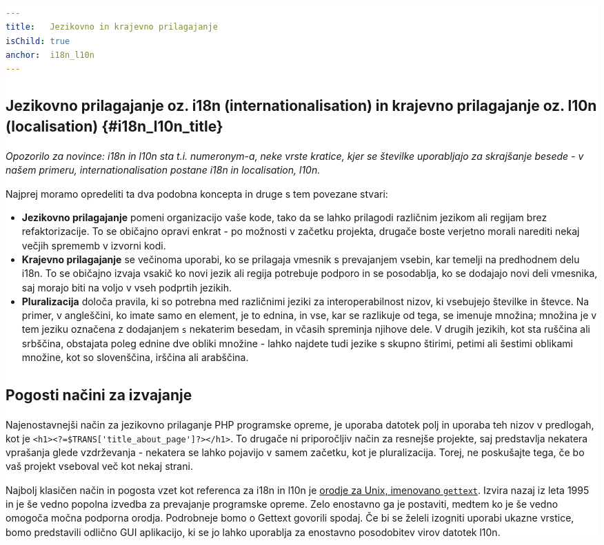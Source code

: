 ```yaml
---
title:   Jezikovno in krajevno prilagajanje
isChild: true
anchor:  i18n_l10n
---
```


## Jezikovno prilagajanje oz. i18n (internationalisation) in krajevno prilagajanje oz. l10n (localisation) {#i18n_l10n_title}

_Opozorilo za novince: i18n in l10n sta t.i. numeronym-a, neke vrste kratice, kjer se številke uporabljajo za skrajšanje
besede - v našem primeru, internationalisation postane i18n in localisation, l10n._


Najprej moramo opredeliti ta dva podobna koncepta in druge s tem povezane stvari:

- **Jezikovno prilagajanje** pomeni organizacijo vaše kode, tako da se lahko prilagodi različnim jezikom ali regijam
brez refaktorizacije. To se običajno opravi enkrat - po možnosti v začetku projekta, drugače boste verjetno
morali narediti nekaj večjih sprememb v izvorni kodi.
- **Krajevno prilagajanje** se večinoma uporabi, ko se prilagaja vmesnik s prevajanjem vsebin, kar temelji na predhodnem delu i18n. To se običajno izvaja vsakič ko novi jezik ali regija potrebuje podporo in se posodablja, ko se dodajajo novi deli vmesnika, saj morajo biti na voljo v vseh podprtih jezikih.
- **Pluralizacija** določa pravila, ki so potrebna med različnimi jeziki za interoperabilnost nizov, ki vsebujejo številke in
števce. Na primer, v angleščini, ko imate samo en element, je to ednina, in vse, kar se razlikuje od tega, se
imenuje množina; množina je v tem jeziku označena z dodajanjem `s` nekaterim besedam, in včasih spreminja njihove dele.
V drugih jezikih, kot sta ruščina ali srbščina, obstajata poleg ednine dve obliki množine - lahko najdete tudi
jezike s skupno štirimi, petimi ali šestimi oblikami množine, kot so slovenščina, irščina ali arabščina.

## Pogosti načini za izvajanje

Najenostavnejši način za jezikovno prilaganje PHP programske opreme, je uporaba datotek polj in uporaba teh nizov v predlogah, kot je
`<h1><?=$TRANS['title_about_page']?></h1>`. To drugače ni priporočljiv način za resnejše projekte, saj predstavlja
nekatera vprašanja glede vzdrževanja - nekatera se lahko pojavijo v samem začetku, kot je pluralizacija. Torej,
ne poskušajte tega, če bo vaš projekt vseboval več kot nekaj strani.

Najbolj klasičen način in pogosta vzet kot referenca za i18n in l10n je [orodje za Unix, imenovano `gettext`][gettext]. Izvira
nazaj iz leta 1995 in je še vedno popolna izvedba za prevajanje programske opreme. Zelo enostavno ga je postaviti, medtem ko
je še vedno omogoča močna podporna orodja. Podrobneje bomo o Gettext govorili spodaj. Če bi se želeli izogniti uporabi ukazne vrstice, bomo predstavili odlično GUI aplikacijo, ki se jo lahko uporablja za enostavno posodobitev virov
datotek l10n.


[Poedit]: https://poedit.net
[poedit_download]: https://poedit.net/download
[lingohub]: https://lingohub.com/blog/2013/07/php-internationalization-with-gettext-tutorial/
[lingohub_plurals]: https://lingohub.com/blog/2013/07/php-internationalization-with-gettext-tutorial/#Plurals
[plural]: http://docs.translatehouse.org/projects/localization-guide/en/latest/l10n/pluralforms.html
[gettext]: https://en.wikipedia.org/wiki/Gettext
[manual]: https://www.gnu.org/software/gettext/manual/gettext.html
[639-1]: https://en.wikipedia.org/wiki/List_of_ISO_639-1_codes
[3166-1]: https://en.wikipedia.org/wiki/ISO_3166-1_alpha-2
[rare]: https://www.gnu.org/software/gettext/manual/gettext.html#Rare-Language-Codes
[func_format]: https://www.gnu.org/software/gettext/manual/gettext.html#Language-specific-options
[oscarotero]: https://github.com/oscarotero/Gettext
[symfony]: https://symfony.com/doc/current/components/translation.html
[zend]: https://docs.zendframework.com/zend-i18n/translation
[laravel]: https://laravel.com/docs/master/localization
[yii]: https://www.yiiframework.com/doc-2.0/guide-tutorial-i18n.html
[intl]: https://www.php.net/manual/en/intro.intl.php
[ICU project]: http://www.icu-project.org
[symfony-keys]: https://symfony.com/doc/current/components/translation/usage.html#creating-translations
[sprintf]: https://www.php.net/manual/en/function.sprintf.php
[func]: https://www.php.net/manual/en/function.gettext.php
[n_func]: https://www.php.net/manual/en/function.ngettext.php
[d_func]: https://www.php.net/manual/en/function.dgettext.php
[dn_func]: https://www.php.net/manual/en/function.dngettext.php